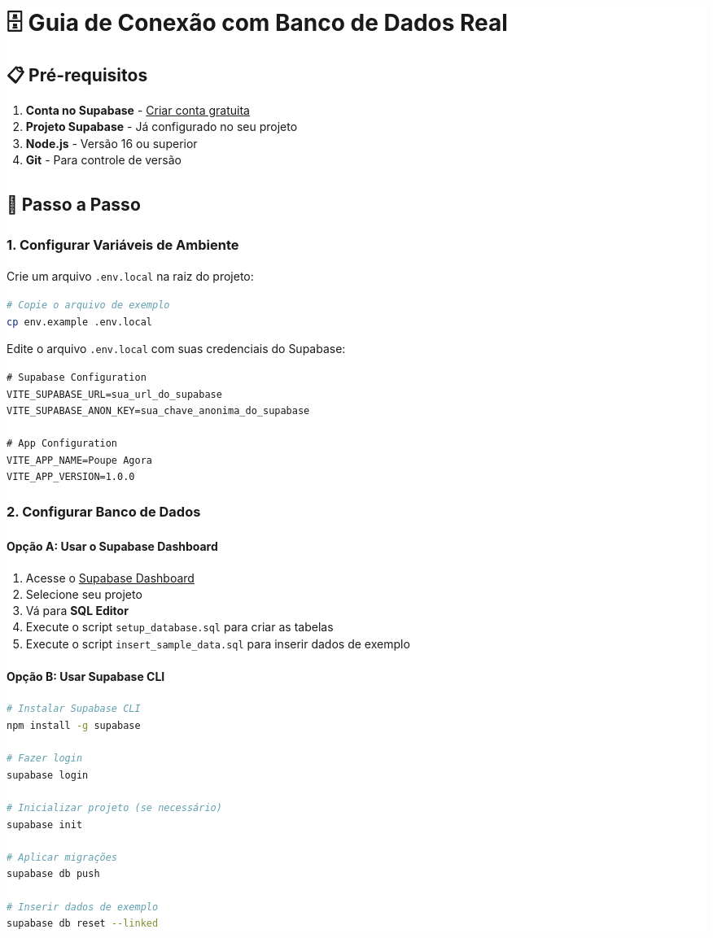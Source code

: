 # 🗄️ Guia de Conexão com Banco de Dados Real

## 📋 Pré-requisitos

1. **Conta no Supabase** - [Criar conta gratuita](https://supabase.com)
2. **Projeto Supabase** - Já configurado no seu projeto
3. **Node.js** - Versão 16 ou superior
4. **Git** - Para controle de versão

## 🚀 Passo a Passo

### 1. Configurar Variáveis de Ambiente

Crie um arquivo `.env.local` na raiz do projeto:

```bash
# Copie o arquivo de exemplo
cp env.example .env.local
```

Edite o arquivo `.env.local` com suas credenciais do Supabase:

```env
# Supabase Configuration
VITE_SUPABASE_URL=sua_url_do_supabase
VITE_SUPABASE_ANON_KEY=sua_chave_anonima_do_supabase

# App Configuration
VITE_APP_NAME=Poupe Agora
VITE_APP_VERSION=1.0.0
```

### 2. Configurar Banco de Dados

#### Opção A: Usar o Supabase Dashboard

1. Acesse o [Supabase Dashboard](https://app.supabase.com)
2. Selecione seu projeto
3. Vá para **SQL Editor**
4. Execute o script `setup_database.sql` para criar as tabelas
5. Execute o script `insert_sample_data.sql` para inserir dados de exemplo

#### Opção B: Usar Supabase CLI

```bash
# Instalar Supabase CLI
npm install -g supabase

# Fazer login
supabase login

# Inicializar projeto (se necessário)
supabase init

# Aplicar migrações
supabase db push

# Inserir dados de exemplo
supabase db reset --linked
```
